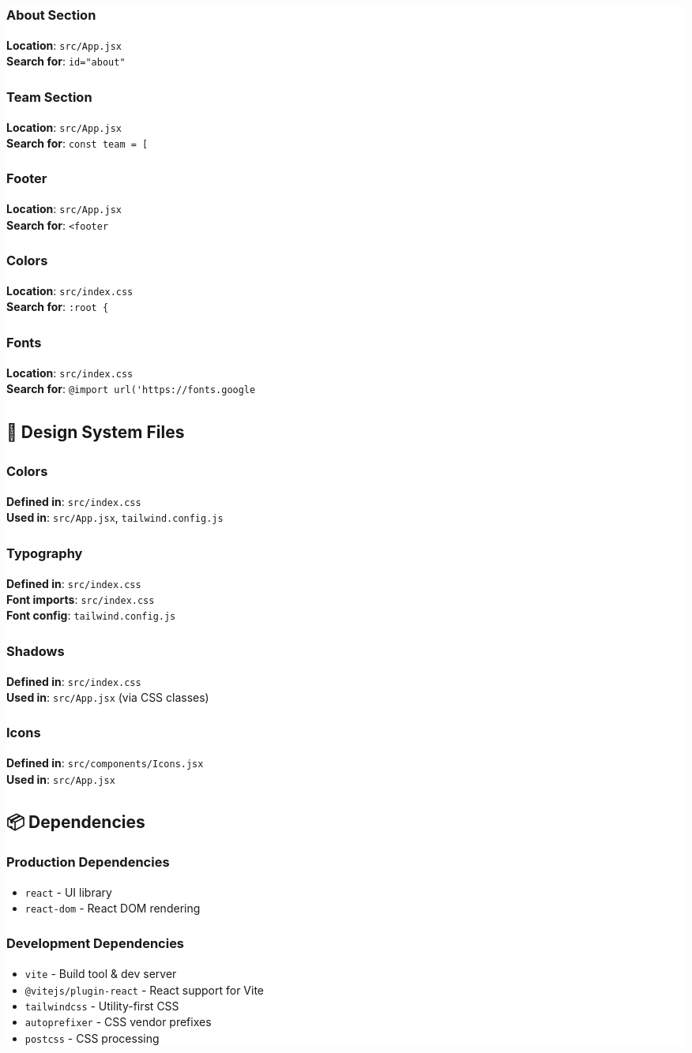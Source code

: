 ### About Section
**Location**: `src/App.jsx`  
**Search for**: `id="about"`

### Team Section
**Location**: `src/App.jsx`  
**Search for**: `const team = [`

### Footer
**Location**: `src/App.jsx`  
**Search for**: `<footer`

### Colors
**Location**: `src/index.css`  
**Search for**: `:root {`

### Fonts
**Location**: `src/index.css`  
**Search for**: `@import url('https://fonts.google`

## 🎨 Design System Files

### Colors
**Defined in**: `src/index.css`  
**Used in**: `src/App.jsx`, `tailwind.config.js`

### Typography
**Defined in**: `src/index.css`  
**Font imports**: `src/index.css`  
**Font config**: `tailwind.config.js`

### Shadows
**Defined in**: `src/index.css`  
**Used in**: `src/App.jsx` (via CSS classes)

### Icons
**Defined in**: `src/components/Icons.jsx`  
**Used in**: `src/App.jsx`

## 📦 Dependencies

### Production Dependencies
- `react` - UI library
- `react-dom` - React DOM rendering

### Development Dependencies
- `vite` - Build tool & dev server
- `@vitejs/plugin-react` - React support for Vite
- `tailwindcss` - Utility-first CSS
- `autoprefixer` - CSS vendor prefixes
- `postcss` - CSS processing
